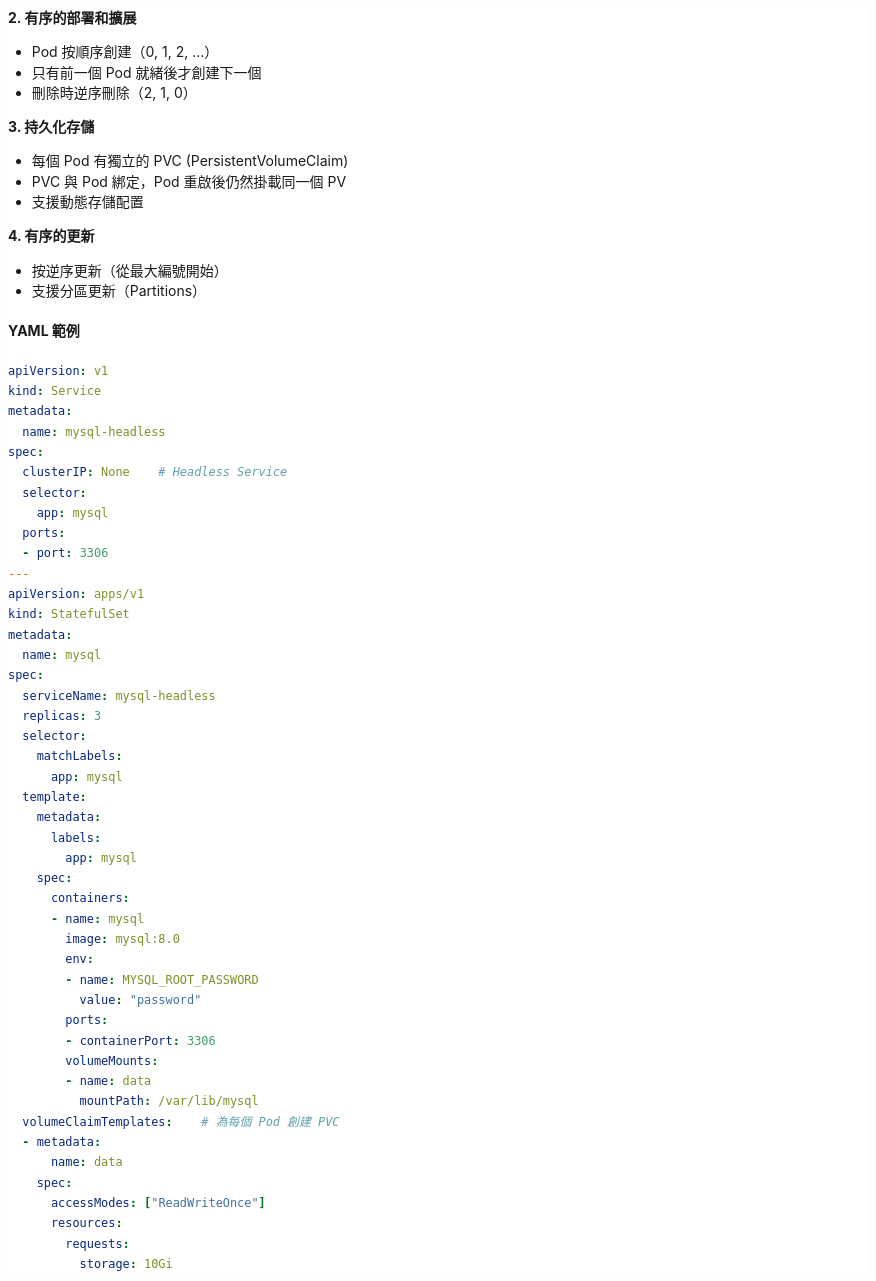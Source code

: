 **2. 有序的部署和擴展**
- Pod 按順序創建（0, 1, 2, ...）
- 只有前一個 Pod 就緒後才創建下一個
- 刪除時逆序刪除（2, 1, 0）

**3. 持久化存儲**
- 每個 Pod 有獨立的 PVC (PersistentVolumeClaim)
- PVC 與 Pod 綁定，Pod 重啟後仍然掛載同一個 PV
- 支援動態存儲配置

**4. 有序的更新**
- 按逆序更新（從最大編號開始）
- 支援分區更新（Partitions）

#### YAML 範例

```yaml
apiVersion: v1
kind: Service
metadata:
  name: mysql-headless
spec:
  clusterIP: None    # Headless Service
  selector:
    app: mysql
  ports:
  - port: 3306
---
apiVersion: apps/v1
kind: StatefulSet
metadata:
  name: mysql
spec:
  serviceName: mysql-headless
  replicas: 3
  selector:
    matchLabels:
      app: mysql
  template:
    metadata:
      labels:
        app: mysql
    spec:
      containers:
      - name: mysql
        image: mysql:8.0
        env:
        - name: MYSQL_ROOT_PASSWORD
          value: "password"
        ports:
        - containerPort: 3306
        volumeMounts:
        - name: data
          mountPath: /var/lib/mysql
  volumeClaimTemplates:    # 為每個 Pod 創建 PVC
  - metadata:
      name: data
    spec:
      accessModes: ["ReadWriteOnce"]
      resources:
        requests:
          storage: 10Gi
```
